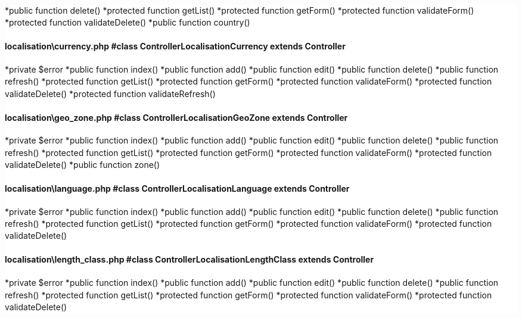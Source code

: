 *public function delete()
*protected function getList()
*protected function getForm()
*protected function validateForm()
*protected function validateDelete()
*public function country()
#### 
#### localisation\currency.php #class ControllerLocalisationCurrency extends Controller
*private $error
*public function index()
*public function add()
*public function edit()
*public function delete()
*public function refresh()
*protected function getList()
*protected function getForm()
*protected function validateForm()
*protected function validateDelete()
*protected function validateRefresh()
#### 
#### localisation\geo_zone.php #class ControllerLocalisationGeoZone extends Controller
*private $error
*public function index()
*public function add()
*public function edit()
*public function delete()
*public function refresh()
*protected function getList()
*protected function getForm()
*protected function validateForm()
*protected function validateDelete()
*public function zone()
#### 
#### localisation\language.php #class ControllerLocalisationLanguage extends Controller
*private $error
*public function index()
*public function add()
*public function edit()
*public function delete()
*public function refresh()
*protected function getList()
*protected function getForm()
*protected function validateForm()
*protected function validateDelete()
#### 
#### localisation\length_class.php #class ControllerLocalisationLengthClass extends Controller
*private $error
*public function index()
*public function add()
*public function edit()
*public function delete()
*public function refresh()
*protected function getList()
*protected function getForm()
*protected function validateForm()
*protected function validateDelete()
#### 